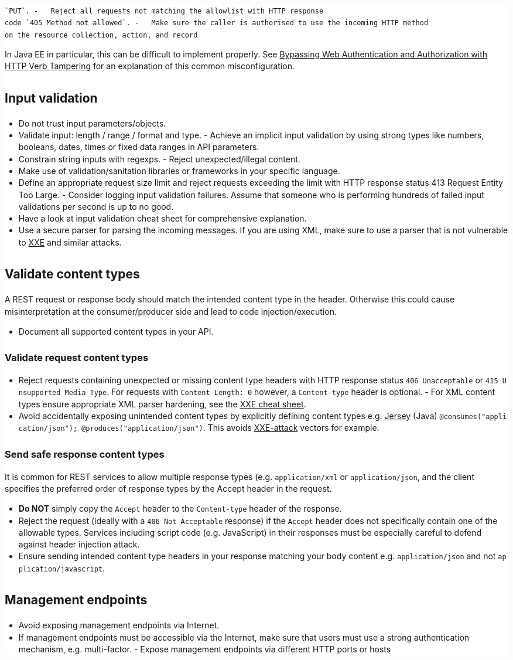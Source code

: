     `PUT`. -   Reject all requests not matching the allowlist with HTTP response
    code `405 Method not allowed`. -   Make sure the caller is authorised to use the incoming HTTP method
    on the resource collection, action, and record 
In Java EE in particular, this can be difficult to implement properly. See [Bypassing Web Authentication and Authorization with HTTP Verb
Tampering](../assets/REST_Security_Cheat_Sheet_Bypassing_VBAAC_with_HTTP_Verb_Tampering.pdf) for an explanation of this common misconfiguration.
 ## Input validation
 -   Do not trust input parameters/objects.
-   Validate input: length / range / format and type. -   Achieve an implicit input validation by using strong types like
    numbers, booleans, dates, times or fixed data ranges in API     parameters.
-   Constrain string inputs with regexps. -   Reject unexpected/illegal content.
-   Make use of validation/sanitation libraries or frameworks in your     specific language.
-   Define an appropriate request size limit and reject requests     exceeding the limit with HTTP response status 413 Request Entity Too
    Large. -   Consider logging input validation failures. Assume that someone who
    is performing hundreds of failed input validations per second is up     to no good.
-   Have a look at input validation cheat sheet for comprehensive     explanation.
-   Use a secure parser for parsing the incoming messages. If you are     using XML, make sure to use a parser that is not vulnerable to
    [XXE](https://owasp.org/www-community/vulnerabilities/XML_External_Entity_%28XXE%29_Processing)     and similar attacks.
 ## Validate content types
 A REST request or response body should match the intended content type
in the header. Otherwise this could cause misinterpretation at the consumer/producer side and lead to code injection/execution.
 -   Document all supported content types in your API.
 ### Validate request content types
 -   Reject requests containing unexpected or missing content type
    headers with HTTP response status `406 Unacceptable` or     `415 Unsupported Media Type`. For requests with `Content-Length: 0`
    however, a `Content-type` header is optional. -   For XML content types ensure appropriate XML parser hardening, see
    the [XXE cheat     sheet](XML_External_Entity_Prevention_Cheat_Sheet.html.md).
-   Avoid accidentally exposing unintended content types by explicitly     defining content types e.g. [Jersey](https://jersey.github.io/)
    (Java)     `@consumes("application/json"); @produces("application/json")`. This
    avoids     [XXE-attack](https://owasp.org/www-community/vulnerabilities/XML_External_Entity_%28XXE%29_Processing)
    vectors for example. 
### Send safe response content types 
It is common for REST services to allow multiple response types (e.g. `application/xml` or `application/json`, and the client specifies the
preferred order of response types by the Accept header in the request. 
-   **Do NOT** simply copy the `Accept` header to the `Content-type`     header of the response.
-   Reject the request (ideally with a `406 Not Acceptable` response) if     the `Accept` header does not specifically contain one of the
    allowable types. 
Services including script code (e.g. JavaScript) in their responses must be especially careful to defend against header injection attack.
 -   Ensure sending intended content type headers in your response
    matching your body content e.g. `application/json` and not     `application/javascript`.
 ## Management endpoints
 -   Avoid exposing management endpoints via Internet.
-   If management endpoints must be accessible via the Internet, make     sure that users must use a strong authentication mechanism, e.g.
    multi-factor. -   Expose management endpoints via different HTTP ports or hosts